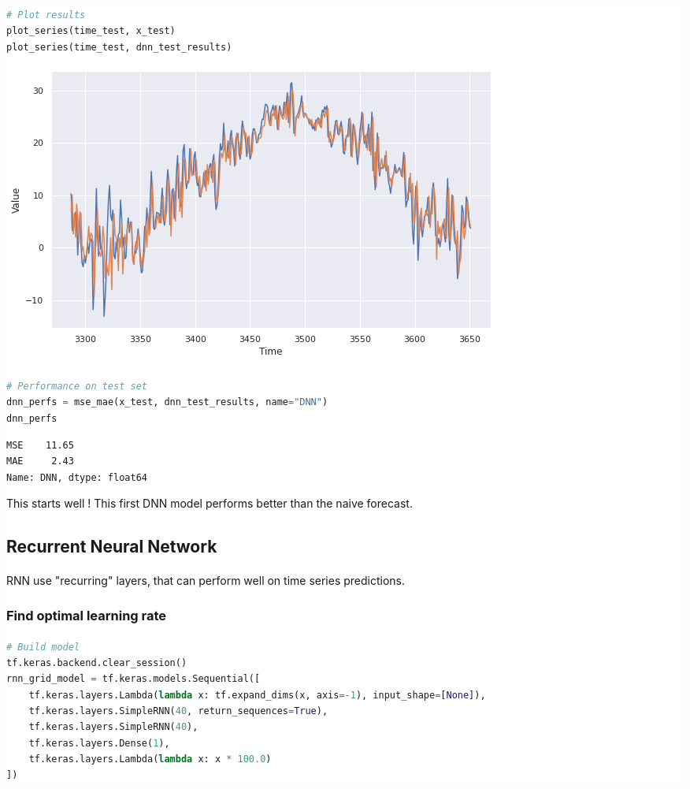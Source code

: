 ```python
# Plot results
plot_series(time_test, x_test)
plot_series(time_test, dnn_test_results)
```

![png](time_series_prediction_files/time_series_prediction_49_0.png)

```python
# Performance on test set
dnn_perfs = mse_mae(x_test, dnn_test_results, name="DNN")
dnn_perfs
```

    MSE    11.65
    MAE     2.43
    Name: DNN, dtype: float64

This starts well ! This first DNN model performs better than the naive forecast.

## Recurrent Neural Network

RNN use "recurring" layers, that can perform well on time series predictions.

### Find optimal learning rate

```python
# Build model
tf.keras.backend.clear_session()
rnn_grid_model = tf.keras.models.Sequential([
    tf.keras.layers.Lambda(lambda x: tf.expand_dims(x, axis=-1), input_shape=[None]),
    tf.keras.layers.SimpleRNN(40, return_sequences=True),
    tf.keras.layers.SimpleRNN(40),
    tf.keras.layers.Dense(1),
    tf.keras.layers.Lambda(lambda x: x * 100.0)
])
```
